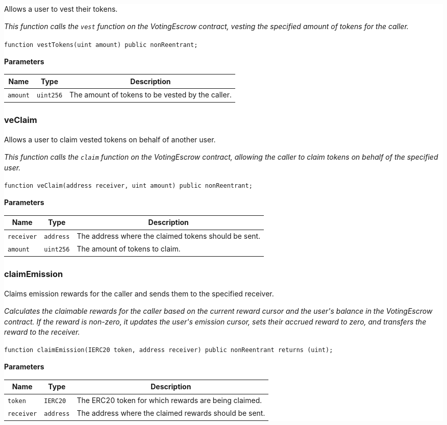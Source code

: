 Allows a user to vest their tokens.

*This function calls the `vest` function on the VotingEscrow contract, vesting the specified amount of tokens for the caller.*


```solidity
function vestTokens(uint amount) public nonReentrant;
```
**Parameters**

|Name|Type|Description|
|----|----|-----------|
|`amount`|`uint256`|The amount of tokens to be vested by the caller.|


### veClaim

Allows a user to claim vested tokens on behalf of another user.

*This function calls the `claim` function on the VotingEscrow contract, allowing the caller to claim tokens on behalf of the specified
user.*


```solidity
function veClaim(address receiver, uint amount) public nonReentrant;
```
**Parameters**

|Name|Type|Description|
|----|----|-----------|
|`receiver`|`address`|The address where the claimed tokens should be sent.|
|`amount`|`uint256`|The amount of tokens to claim.|


### claimEmission

Claims emission rewards for the caller and sends them to the specified receiver.

*Calculates the claimable rewards for the caller based on the current reward cursor and the user's balance in the VotingEscrow contract.
If the reward is non-zero, it updates the user's emission cursor, sets their accrued reward to zero, and transfers the reward to the receiver.*


```solidity
function claimEmission(IERC20 token, address receiver) public nonReentrant returns (uint);
```
**Parameters**

|Name|Type|Description|
|----|----|-----------|
|`token`|`IERC20`|The ERC20 token for which rewards are being claimed.|
|`receiver`|`address`|The address where the claimed rewards should be sent.|
